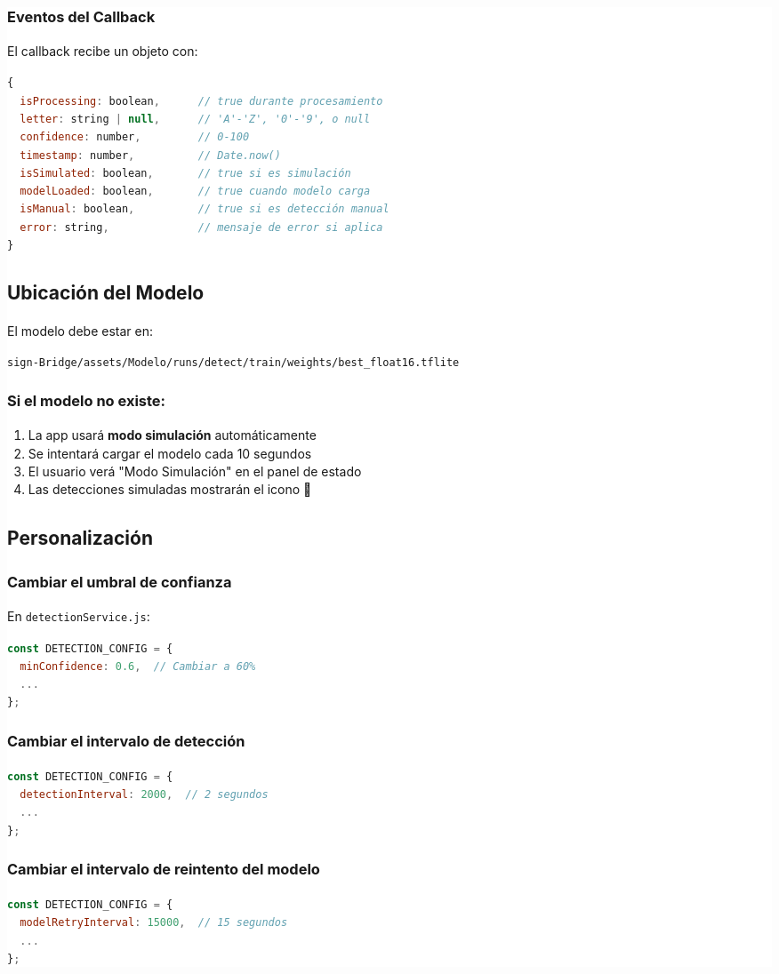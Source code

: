 ### Eventos del Callback

El callback recibe un objeto con:

```javascript
{
  isProcessing: boolean,      // true durante procesamiento
  letter: string | null,      // 'A'-'Z', '0'-'9', o null
  confidence: number,         // 0-100
  timestamp: number,          // Date.now()
  isSimulated: boolean,       // true si es simulación
  modelLoaded: boolean,       // true cuando modelo carga
  isManual: boolean,          // true si es detección manual
  error: string,              // mensaje de error si aplica
}
```

## Ubicación del Modelo

El modelo debe estar en:
```
sign-Bridge/assets/Modelo/runs/detect/train/weights/best_float16.tflite
```

### Si el modelo no existe:
1. La app usará **modo simulación** automáticamente
2. Se intentará cargar el modelo cada 10 segundos
3. El usuario verá "Modo Simulación" en el panel de estado
4. Las detecciones simuladas mostrarán el icono 🎲

## Personalización

### Cambiar el umbral de confianza
En `detectionService.js`:
```javascript
const DETECTION_CONFIG = {
  minConfidence: 0.6,  // Cambiar a 60%
  ...
};
```

### Cambiar el intervalo de detección
```javascript
const DETECTION_CONFIG = {
  detectionInterval: 2000,  // 2 segundos
  ...
};
```

### Cambiar el intervalo de reintento del modelo
```javascript
const DETECTION_CONFIG = {
  modelRetryInterval: 15000,  // 15 segundos
  ...
};
```
